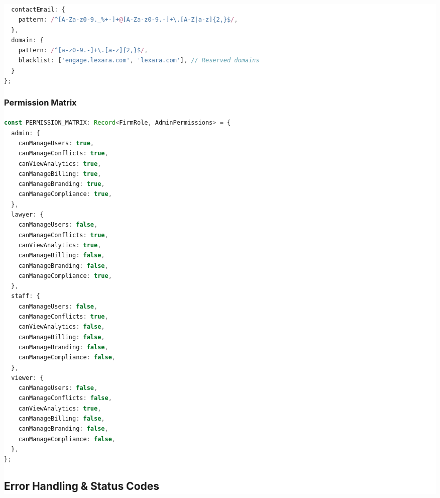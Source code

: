 ```typescript
  contactEmail: {
    pattern: /^[A-Za-z0-9._%+-]+@[A-Za-z0-9.-]+\.[A-Z|a-z]{2,}$/,
  },
  domain: {
    pattern: /^[a-z0-9.-]+\.[a-z]{2,}$/,
    blacklist: ['engage.lexara.com', 'lexara.com'], // Reserved domains
  }
};
```

### Permission Matrix
```typescript
const PERMISSION_MATRIX: Record<FirmRole, AdminPermissions> = {
  admin: {
    canManageUsers: true,
    canManageConflicts: true,
    canViewAnalytics: true,
    canManageBilling: true,
    canManageBranding: true,
    canManageCompliance: true,
  },
  lawyer: {
    canManageUsers: false,
    canManageConflicts: true,
    canViewAnalytics: true,
    canManageBilling: false,
    canManageBranding: false,
    canManageCompliance: true,
  },
  staff: {
    canManageUsers: false,
    canManageConflicts: true,
    canViewAnalytics: false,
    canManageBilling: false,
    canManageBranding: false,
    canManageCompliance: false,
  },
  viewer: {
    canManageUsers: false,
    canManageConflicts: false,
    canViewAnalytics: true,
    canManageBilling: false,
    canManageBranding: false,
    canManageCompliance: false,
  },
};
```

## Error Handling & Status Codes
